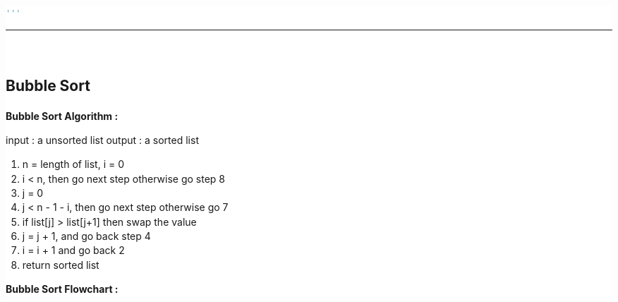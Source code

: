 ```python
'''
```
<hr />
<br />

## Bubble Sort 
**Bubble Sort Algorithm :**

input : a unsorted list 
output : a sorted list 

1. n = length of list, i = 0
1. i < n, then go next step otherwise go step 8 
1. j = 0
1. j < n - 1 - i, then go next step otherwise go 7 
1. if list[j] > list[j+1] then swap the value 
1. j = j + 1, and go back step 4
1. i = i + 1 and go back 2
1. return sorted list 

**Bubble Sort Flowchart :**
